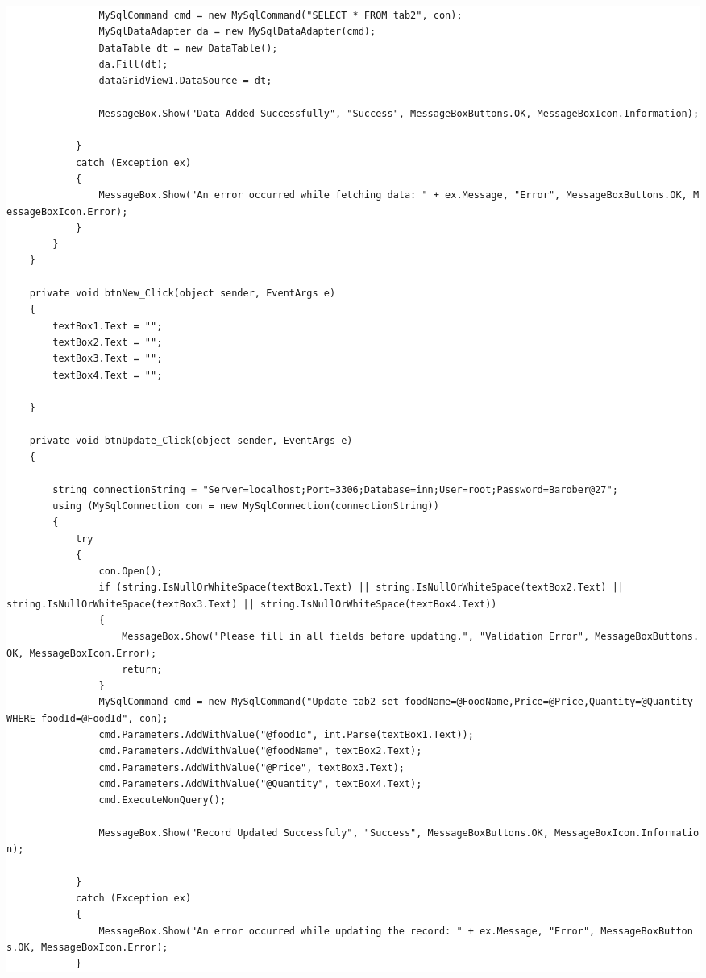                     MySqlCommand cmd = new MySqlCommand("SELECT * FROM tab2", con);
                    MySqlDataAdapter da = new MySqlDataAdapter(cmd);
                    DataTable dt = new DataTable();
                    da.Fill(dt);
                    dataGridView1.DataSource = dt;

                    MessageBox.Show("Data Added Successfully", "Success", MessageBoxButtons.OK, MessageBoxIcon.Information);

                }
                catch (Exception ex)
                {
                    MessageBox.Show("An error occurred while fetching data: " + ex.Message, "Error", MessageBoxButtons.OK, MessageBoxIcon.Error);
                }
            }
        }

        private void btnNew_Click(object sender, EventArgs e)
        {
            textBox1.Text = "";
            textBox2.Text = "";
            textBox3.Text = "";
            textBox4.Text = "";
            
        }

        private void btnUpdate_Click(object sender, EventArgs e)
        {

            string connectionString = "Server=localhost;Port=3306;Database=inn;User=root;Password=Barober@27";
            using (MySqlConnection con = new MySqlConnection(connectionString))
            {
                try
                {
                    con.Open();
                    if (string.IsNullOrWhiteSpace(textBox1.Text) || string.IsNullOrWhiteSpace(textBox2.Text) ||
    string.IsNullOrWhiteSpace(textBox3.Text) || string.IsNullOrWhiteSpace(textBox4.Text))
                    {
                        MessageBox.Show("Please fill in all fields before updating.", "Validation Error", MessageBoxButtons.OK, MessageBoxIcon.Error);
                        return;
                    }
                    MySqlCommand cmd = new MySqlCommand("Update tab2 set foodName=@FoodName,Price=@Price,Quantity=@Quantity WHERE foodId=@FoodId", con);
                    cmd.Parameters.AddWithValue("@foodId", int.Parse(textBox1.Text));
                    cmd.Parameters.AddWithValue("@foodName", textBox2.Text);
                    cmd.Parameters.AddWithValue("@Price", textBox3.Text);
                    cmd.Parameters.AddWithValue("@Quantity", textBox4.Text);
                    cmd.ExecuteNonQuery();
                 
                    MessageBox.Show("Record Updated Successfuly", "Success", MessageBoxButtons.OK, MessageBoxIcon.Information);

                }
                catch (Exception ex)
                {
                    MessageBox.Show("An error occurred while updating the record: " + ex.Message, "Error", MessageBoxButtons.OK, MessageBoxIcon.Error);
                }
